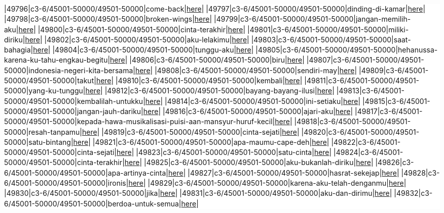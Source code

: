 |49796|c3-6/45001-50000/49501-50000|come-back|[here](https://cdn.jsdelivr.net/gh/guitarchord/c3-6/45001-50000/49501-50000/come-back.webp)|
|49797|c3-6/45001-50000/49501-50000|dinding-di-kamar|[here](https://cdn.jsdelivr.net/gh/guitarchord/c3-6/45001-50000/49501-50000/dinding-di-kamar.webp)|
|49798|c3-6/45001-50000/49501-50000|broken-wings|[here](https://cdn.jsdelivr.net/gh/guitarchord/c3-6/45001-50000/49501-50000/broken-wings.webp)|
|49799|c3-6/45001-50000/49501-50000|jangan-memilih-aku|[here](https://cdn.jsdelivr.net/gh/guitarchord/c3-6/45001-50000/49501-50000/jangan-memilih-aku.webp)|
|49800|c3-6/45001-50000/49501-50000|cinta-terakhir|[here](https://cdn.jsdelivr.net/gh/guitarchord/c3-6/45001-50000/49501-50000/cinta-terakhir.webp)|
|49801|c3-6/45001-50000/49501-50000|miliki-diriku|[here](https://cdn.jsdelivr.net/gh/guitarchord/c3-6/45001-50000/49501-50000/miliki-diriku.webp)|
|49802|c3-6/45001-50000/49501-50000|aku-lelakimu|[here](https://cdn.jsdelivr.net/gh/guitarchord/c3-6/45001-50000/49501-50000/aku-lelakimu.webp)|
|49803|c3-6/45001-50000/49501-50000|saat-bahagia|[here](https://cdn.jsdelivr.net/gh/guitarchord/c3-6/45001-50000/49501-50000/saat-bahagia.webp)|
|49804|c3-6/45001-50000/49501-50000|tunggu-aku|[here](https://cdn.jsdelivr.net/gh/guitarchord/c3-6/45001-50000/49501-50000/tunggu-aku.webp)|
|49805|c3-6/45001-50000/49501-50000|hehanussa-karena-ku-tahu-engkau-begitu|[here](https://cdn.jsdelivr.net/gh/guitarchord/c3-6/45001-50000/49501-50000/hehanussa-karena-ku-tahu-engkau-begitu.webp)|
|49806|c3-6/45001-50000/49501-50000|biru|[here](https://cdn.jsdelivr.net/gh/guitarchord/c3-6/45001-50000/49501-50000/biru.webp)|
|49807|c3-6/45001-50000/49501-50000|indonesia-negeri-kita-bersama|[here](https://cdn.jsdelivr.net/gh/guitarchord/c3-6/45001-50000/49501-50000/indonesia-negeri-kita-bersama.webp)|
|49808|c3-6/45001-50000/49501-50000|sendiri-may|[here](https://cdn.jsdelivr.net/gh/guitarchord/c3-6/45001-50000/49501-50000/sendiri-may.webp)|
|49809|c3-6/45001-50000/49501-50000|takut|[here](https://cdn.jsdelivr.net/gh/guitarchord/c3-6/45001-50000/49501-50000/takut.webp)|
|49810|c3-6/45001-50000/49501-50000|kembali|[here](https://cdn.jsdelivr.net/gh/guitarchord/c3-6/45001-50000/49501-50000/kembali.webp)|
|49811|c3-6/45001-50000/49501-50000|yang-ku-tunggu|[here](https://cdn.jsdelivr.net/gh/guitarchord/c3-6/45001-50000/49501-50000/yang-ku-tunggu.webp)|
|49812|c3-6/45001-50000/49501-50000|bayang-bayang-ilusi|[here](https://cdn.jsdelivr.net/gh/guitarchord/c3-6/45001-50000/49501-50000/bayang-bayang-ilusi.webp)|
|49813|c3-6/45001-50000/49501-50000|kembalilah-untukku|[here](https://cdn.jsdelivr.net/gh/guitarchord/c3-6/45001-50000/49501-50000/kembalilah-untukku.webp)|
|49814|c3-6/45001-50000/49501-50000|ini-setiaku|[here](https://cdn.jsdelivr.net/gh/guitarchord/c3-6/45001-50000/49501-50000/ini-setiaku.webp)|
|49815|c3-6/45001-50000/49501-50000|jangan-jauh-dariku|[here](https://cdn.jsdelivr.net/gh/guitarchord/c3-6/45001-50000/49501-50000/jangan-jauh-dariku.webp)|
|49816|c3-6/45001-50000/49501-50000|ajari-aku|[here](https://cdn.jsdelivr.net/gh/guitarchord/c3-6/45001-50000/49501-50000/ajari-aku.webp)|
|49817|c3-6/45001-50000/49501-50000|kepada-hawa-musikalisasi-puisi-aan-mansyur-huruf-kecil|[here](https://cdn.jsdelivr.net/gh/guitarchord/c3-6/45001-50000/49501-50000/kepada-hawa-musikalisasi-puisi-aan-mansyur-huruf-kecil.webp)|
|49818|c3-6/45001-50000/49501-50000|resah-tanpamu|[here](https://cdn.jsdelivr.net/gh/guitarchord/c3-6/45001-50000/49501-50000/resah-tanpamu.webp)|
|49819|c3-6/45001-50000/49501-50000|cinta-sejati|[here](https://cdn.jsdelivr.net/gh/guitarchord/c3-6/45001-50000/49501-50000/cinta-sejati.webp)|
|49820|c3-6/45001-50000/49501-50000|satu-bintang|[here](https://cdn.jsdelivr.net/gh/guitarchord/c3-6/45001-50000/49501-50000/satu-bintang.webp)|
|49821|c3-6/45001-50000/49501-50000|apa-maumu-cape-deh|[here](https://cdn.jsdelivr.net/gh/guitarchord/c3-6/45001-50000/49501-50000/apa-maumu-cape-deh.webp)|
|49822|c3-6/45001-50000/49501-50000|cinta-sejati|[here](https://cdn.jsdelivr.net/gh/guitarchord/c3-6/45001-50000/49501-50000/cinta-sejati.webp)|
|49823|c3-6/45001-50000/49501-50000|satu-cinta|[here](https://cdn.jsdelivr.net/gh/guitarchord/c3-6/45001-50000/49501-50000/satu-cinta.webp)|
|49824|c3-6/45001-50000/49501-50000|cinta-terakhir|[here](https://cdn.jsdelivr.net/gh/guitarchord/c3-6/45001-50000/49501-50000/cinta-terakhir.webp)|
|49825|c3-6/45001-50000/49501-50000|aku-bukanlah-diriku|[here](https://cdn.jsdelivr.net/gh/guitarchord/c3-6/45001-50000/49501-50000/aku-bukanlah-diriku.webp)|
|49826|c3-6/45001-50000/49501-50000|apa-artinya-cinta|[here](https://cdn.jsdelivr.net/gh/guitarchord/c3-6/45001-50000/49501-50000/apa-artinya-cinta.webp)|
|49827|c3-6/45001-50000/49501-50000|hasrat-sekejap|[here](https://cdn.jsdelivr.net/gh/guitarchord/c3-6/45001-50000/49501-50000/hasrat-sekejap.webp)|
|49828|c3-6/45001-50000/49501-50000|ironis|[here](https://cdn.jsdelivr.net/gh/guitarchord/c3-6/45001-50000/49501-50000/ironis.webp)|
|49829|c3-6/45001-50000/49501-50000|karena-aku-telah-denganmu|[here](https://cdn.jsdelivr.net/gh/guitarchord/c3-6/45001-50000/49501-50000/karena-aku-telah-denganmu.webp)|
|49830|c3-6/45001-50000/49501-50000|jika|[here](https://cdn.jsdelivr.net/gh/guitarchord/c3-6/45001-50000/49501-50000/jika.webp)|
|49831|c3-6/45001-50000/49501-50000|aku-dan-dirimu|[here](https://cdn.jsdelivr.net/gh/guitarchord/c3-6/45001-50000/49501-50000/aku-dan-dirimu.webp)|
|49832|c3-6/45001-50000/49501-50000|berdoa-untuk-semua|[here](https://cdn.jsdelivr.net/gh/guitarchord/c3-6/45001-50000/49501-50000/berdoa-untuk-semua.webp)|